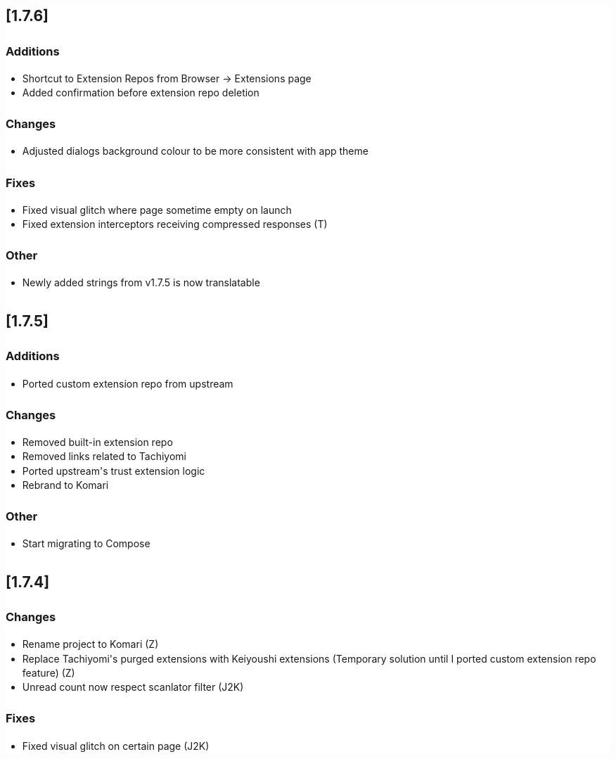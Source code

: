 ## [1.7.6]

### Additions
- Shortcut to Extension Repos from Browser -> Extensions page
- Added confirmation before extension repo deletion

### Changes
- Adjusted dialogs background colour to be more consistent with app theme

### Fixes
- Fixed visual glitch where page sometime empty on launch
- Fixed extension interceptors receiving compressed responses (T)

### Other
- Newly added strings from v1.7.5 is now translatable

## [1.7.5]

### Additions
- Ported custom extension repo from upstream

### Changes
- Removed built-in extension repo
- Removed links related to Tachiyomi
- Ported upstream's trust extension logic
- Rebrand to Komari

### Other
- Start migrating to Compose

## [1.7.4]

### Changes
- Rename project to Komari (Z)
- Replace Tachiyomi's purged extensions with Keiyoushi extensions (Temporary solution until I ported custom extension repo feature) (Z)
- Unread count now respect scanlator filter (J2K)

### Fixes
- Fixed visual glitch on certain page (J2K)
